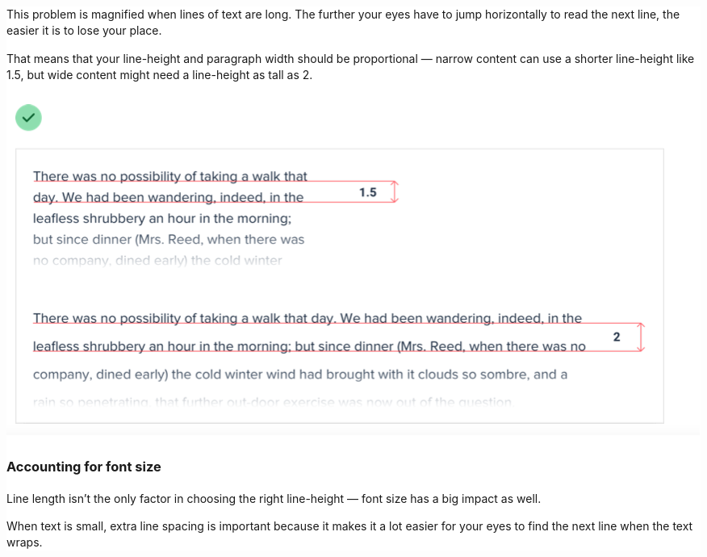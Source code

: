 This problem is magnified when lines of text are long. The further your eyes have to jump horizontally to read the next line, the easier it is to lose your place.

That means that your line-height and paragraph width should be proportional — narrow content can use a shorter line-height like 1.5, but wide content might need a line-height as tall as 2.

![dsd](./images/img123.png)

### Accounting for font size

Line length isn’t the only factor in choosing the right line-height — font size has a big impact as well.

When text is small, extra line spacing is important because it makes it a lot easier for your eyes to find the next line when the text wraps.
